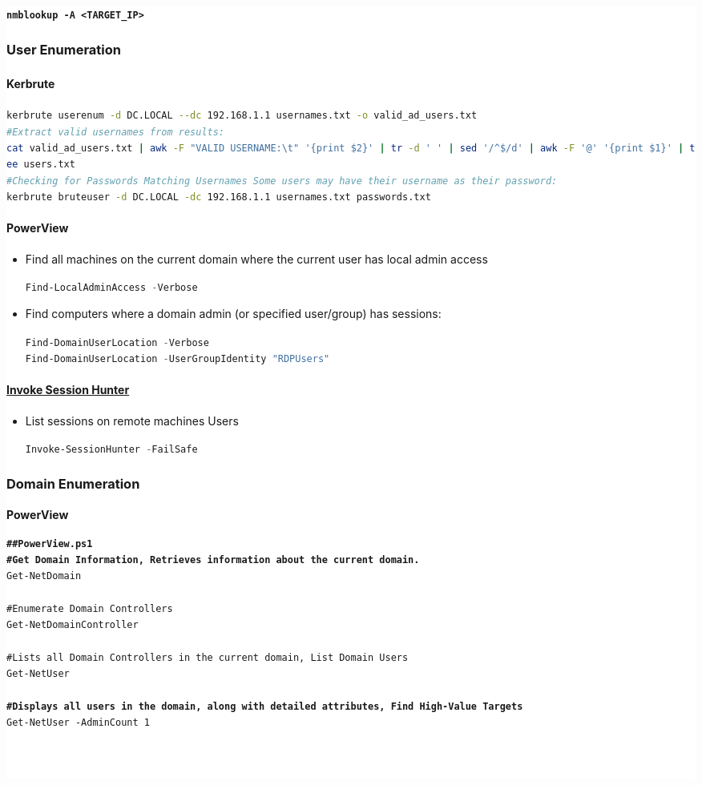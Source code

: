<pre class="language-bash"><code class="lang-bash"><strong>nmblookup -A &#x3C;TARGET_IP>
</strong></code></pre>

### **User Enumeration**

#### **Kerbrute**

```bash
kerbrute userenum -d DC.LOCAL --dc 192.168.1.1 usernames.txt -o valid_ad_users.txt
#Extract valid usernames from results:
cat valid_ad_users.txt | awk -F "VALID USERNAME:\t" '{print $2}' | tr -d ' ' | sed '/^$/d' | awk -F '@' '{print $1}' | tee users.txt
#Checking for Passwords Matching Usernames Some users may have their username as their password:
kerbrute bruteuser -d DC.LOCAL -dc 192.168.1.1 usernames.txt passwords.txt
```

#### PowerView

*   Find all machines on the current domain where the current user has local admin access

    ```powershell
    Find-LocalAdminAccess -Verbose
    ```
*   Find computers where a domain admin (or specified user/group) has sessions:

    ```powershell
    Find-DomainUserLocation -Verbose
    Find-DomainUserLocation -UserGroupIdentity "RDPUsers"
    ```

#### [Invoke Session Hunter](https://github.com/Leo4j/InvokeSessionHunter)

*   List sessions on remote machines Users

    ```powershell
    Invoke-SessionHunter -FailSafe
    ```

### **Domain Enumeration**

**PowerView**

<pre class="language-powershell"><code class="lang-powershell"><strong>##PowerView.ps1
</strong><strong>#Get Domain Information, Retrieves information about the current domain.
</strong>Get-NetDomain

#Enumerate Domain Controllers
Get-NetDomainController

#Lists all Domain Controllers in the current domain, List Domain Users
Get-NetUser
<strong>
</strong><strong>#Displays all users in the domain, along with detailed attributes, Find High-Value Targets
</strong>Get-NetUser -AdminCount 1

